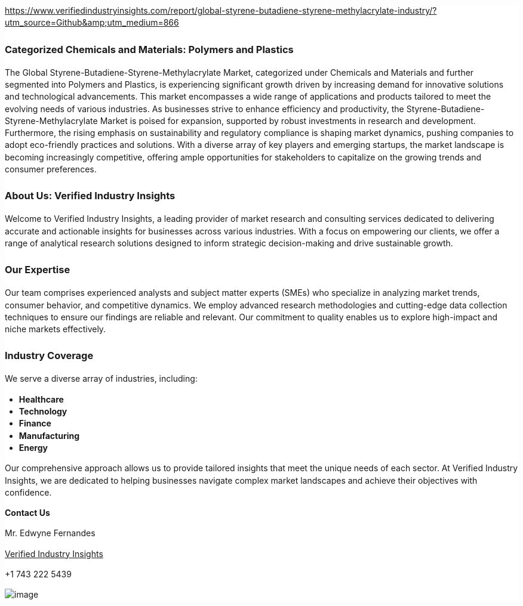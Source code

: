 </strong><a href="https://www.verifiedindustryinsights.com/report/global-styrene-butadiene-styrene-methylacrylate-industry/?utm_source=Github&amp;utm_medium=866">https://www.verifiedindustryinsights.com/report/global-styrene-butadiene-styrene-methylacrylate-industry/?utm_source=Github&amp;utm_medium=866</a>&nbsp;</p><h3>Categorized Chemicals and Materials: Polymers and Plastics </h3><p>The Global Styrene-Butadiene-Styrene-Methylacrylate Market, categorized under Chemicals and Materials and further segmented into Polymers and Plastics, is experiencing significant growth driven by increasing demand for innovative solutions and technological advancements. This market encompasses a wide range of applications and products tailored to meet the evolving needs of various industries. As businesses strive to enhance efficiency and productivity, the Styrene-Butadiene-Styrene-Methylacrylate Market is poised for expansion, supported by robust investments in research and development. Furthermore, the rising emphasis on sustainability and regulatory compliance is shaping market dynamics, pushing companies to adopt eco-friendly practices and solutions. With a diverse array of key players and emerging startups, the market landscape is becoming increasingly competitive, offering ample opportunities for stakeholders to capitalize on the growing trends and consumer preferences.</p><h3>About Us: Verified Industry Insights</h3><p>Welcome to Verified Industry Insights, a leading provider of market research and consulting services dedicated to delivering accurate and actionable insights for businesses across various industries. With a focus on empowering our clients, we offer a range of analytical research solutions designed to inform strategic decision-making and drive sustainable growth.</p><h3>Our Expertise</h3><p>Our team comprises experienced analysts and subject matter experts (SMEs) who specialize in analyzing market trends, consumer behavior, and competitive dynamics. We employ advanced research methodologies and cutting-edge data collection techniques to ensure our findings are reliable and relevant. Our commitment to quality enables us to explore high-impact and niche markets effectively.</p><h3>Industry Coverage</h3><p>We serve a diverse array of industries, including:</p><ul><li><strong>Healthcare</strong></li><li><strong>Technology</strong></li><li><strong>Finance</strong></li><li><strong>Manufacturing</strong></li><li><strong>Energy</strong></li></ul><p>Our comprehensive approach allows us to provide tailored insights that meet the unique needs of each sector. At Verified Industry Insights, we are dedicated to helping businesses navigate complex market landscapes and achieve their objectives with confidence.</p><p><strong>Contact Us</strong></p><p>Mr. Edwyne Fernandes</p><p><a href="https://www.verifiedindustryinsights.com/">Verified Industry Insights</a></p><p>+1 743 222 5439</p>
![image](https://github.com/user-attachments/assets/dc25ad25-1539-41f1-b055-b16bb3f44a16)
